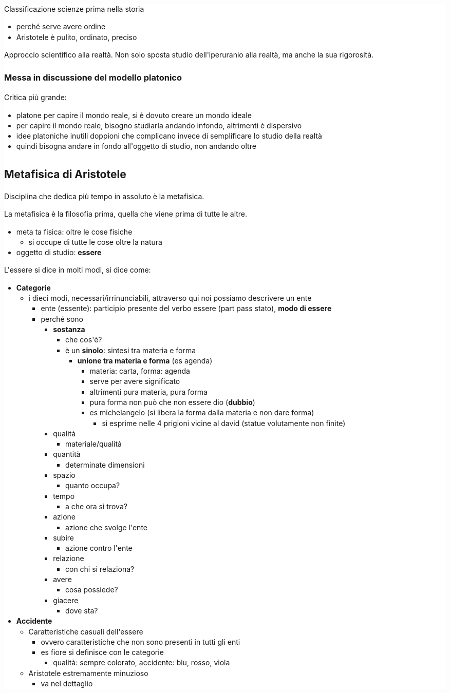 Classificazione scienze prima nella storia
- perché serve avere ordine
- Aristotele è pulito, ordinato, preciso

Approccio scientifico alla realtà. Non solo sposta studio dell'iperuranio alla realtà, ma anche la sua rigorosità.

### Messa in discussione del modello platonico

Critica più grande:
- platone per capire il mondo reale, si è dovuto creare un mondo ideale
- per capire il mondo reale, bisogno studiarla andando infondo, altrimenti è dispersivo
- idee platoniche inutili doppioni che complicano invece di semplificare lo studio della realtà
- quindi bisogna andare in fondo all'oggetto di studio, non andando oltre


## Metafisica di Aristotele

Disciplina che dedica più tempo in assoluto è la metafisica.

La metafisica è la filosofia prima, quella che viene prima di tutte le altre.
- meta ta fisica: oltre le cose fisiche
  - si occupe di tutte le cose oltre la natura
- oggetto di studio: **essere**

L'essere si dice in molti modi, si dice come:
- **Categorie**
  - i dieci modi, necessari/irrinunciabili, attraverso qui noi possiamo descrivere un ente
    - ente (essente): participio presente del verbo essere (part pass stato), **modo di essere**
    - perché sono
      - **sostanza**
        - che cos'è?
        - è un **sinolo**: sintesi tra materia e forma
          - **unione tra materia e forma** (es agenda)
            - materia: carta, forma: agenda
            - serve per avere significato
            - altrimenti pura materia, pura forma
            - pura forma non può che non essere dio (**dubbio**)
            - es michelangelo (si libera la forma dalla materia e non dare forma)
              - si esprime nelle 4 prigioni vicine al david (statue volutamente non finite)
      - qualità
        - materiale/qualità
      - quantità
        - determinate dimensioni
      - spazio
        - quanto occupa?
      - tempo
        - a che ora si trova?
      - azione
        - azione che svolge l'ente
      - subire
        - azione contro l'ente
      - relazione
        - con chi si relaziona?
      - avere
        - cosa possiede?
      - giacere
        - dove sta?
- **Accidente**
  - Caratteristiche casuali dell'essere
    - ovvero caratteristiche che non sono presenti in tutti gli enti
    - es fiore si definisce con le categorie
      - qualità: sempre colorato, accidente: blu, rosso, viola
  - Aristotele estremamente minuzioso
    - va nel dettaglio